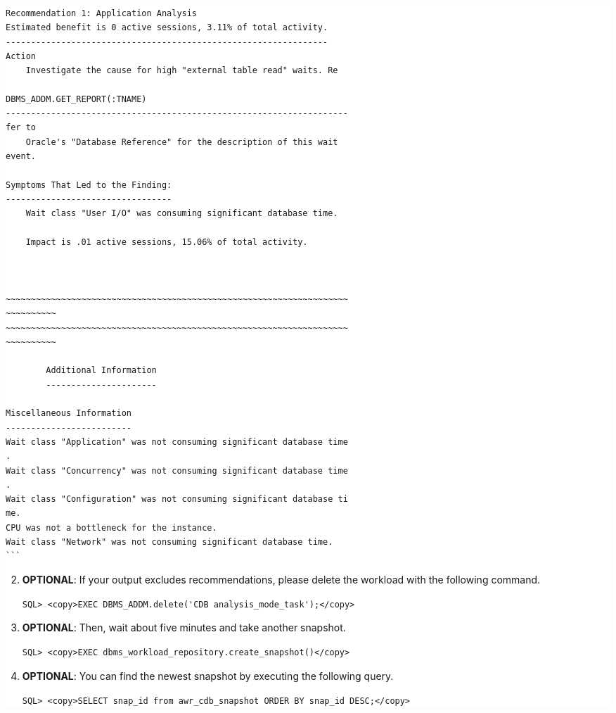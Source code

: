     Recommendation 1: Application Analysis
    Estimated benefit is 0 active sessions, 3.11% of total activity.
    ----------------------------------------------------------------
    Action
        Investigate the cause for high "external table read" waits. Re

    DBMS_ADDM.GET_REPORT(:TNAME)
    --------------------------------------------------------------------
    fer to
        Oracle's "Database Reference" for the description of this wait
    event.

    Symptoms That Led to the Finding:
    ---------------------------------
        Wait class "User I/O" was consuming significant database time.

        Impact is .01 active sessions, 15.06% of total activity.



    ~~~~~~~~~~~~~~~~~~~~~~~~~~~~~~~~~~~~~~~~~~~~~~~~~~~~~~~~~~~~~~~~~~~~
    ~~~~~~~~~~
    ~~~~~~~~~~~~~~~~~~~~~~~~~~~~~~~~~~~~~~~~~~~~~~~~~~~~~~~~~~~~~~~~~~~~
    ~~~~~~~~~~

            Additional Information
            ----------------------

    Miscellaneous Information
    -------------------------
    Wait class "Application" was not consuming significant database time
    .
    Wait class "Concurrency" was not consuming significant database time
    .
    Wait class "Configuration" was not consuming significant database ti
    me.
    CPU was not a bottleneck for the instance.
    Wait class "Network" was not consuming significant database time.
    ```

2.  **OPTIONAL**: If your output excludes recommendations, please delete the workload with the following command.

    ```
    SQL> <copy>EXEC DBMS_ADDM.delete('CDB analysis_mode_task');</copy>
    ```

3.  **OPTIONAL**: Then, wait about five minutes and take another snapshot.

    ```
    SQL> <copy>EXEC dbms_workload_repository.create_snapshot()</copy>
    ```

4.  **OPTIONAL**: You can find the newest snapshot by executing the following query.

    ```
    SQL> <copy>SELECT snap_id from awr_cdb_snapshot ORDER BY snap_id DESC;</copy>
